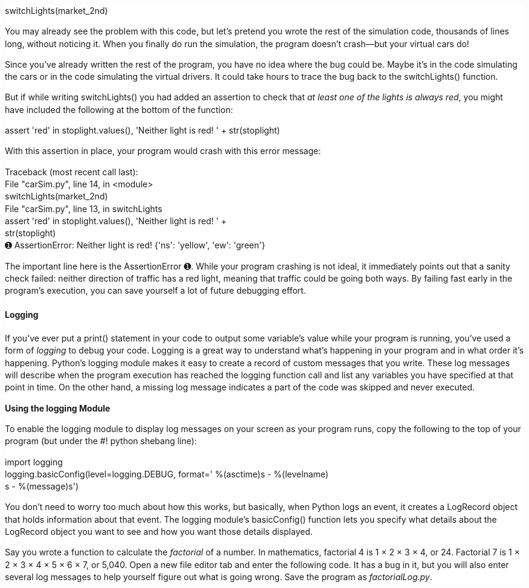 switchLights\(market_2nd\)

You may already see the problem with this code, but let’s pretend you wrote the rest of the simulation code, thousands of lines long, without noticing it. When you finally do run the simulation, the program doesn’t crash—but your virtual cars do!

Since you’ve already written the rest of the program, you have no idea where the bug could be. Maybe it’s in the code simulating the cars or in the code simulating the virtual drivers. It could take hours to trace the bug back to the switchLights\(\) function.

But if while writing switchLights\(\) you had added an assertion to check that _at least one of the lights is always red_, you might have included the following at the bottom of the function:

assert 'red' in stoplight.values\(\), 'Neither light is red! ' + str\(stoplight\)

With this assertion in place, your program would crash with this error message:

Traceback \(most recent call last\):  
 File "carSim.py", line 14, in &lt;module&gt;  
 switchLights\(market_2nd\)  
 File "carSim.py", line 13, in switchLights  
 assert 'red' in stoplight.values\(\), 'Neither light is red! ' +  
 str\(stoplight\)  
➊ AssertionError: Neither light is red! {'ns': 'yellow', 'ew': 'green'}

The important line here is the AssertionError ➊. While your program crashing is not ideal, it immediately points out that a sanity check failed: neither direction of traffic has a red light, meaning that traffic could be going both ways. By failing fast early in the program’s execution, you can save yourself a lot of future debugging effort.

#### **Logging** <a id="calibre_link-354"></a>

If you’ve ever put a print\(\) statement in your code to output some variable’s value while your program is running, you’ve used a form of _logging_ to debug your code. Logging is a great way to understand what’s happening in your program and in what order it’s happening. Python’s logging module makes it easy to create a record of custom messages that you write. These log messages will describe when the program execution has reached the logging function call and list any variables you have specified at that point in time. On the other hand, a missing log message indicates a part of the code was skipped and never executed.

**Using the logging Module**

To enable the logging module to display log messages on your screen as your program runs, copy the following to the top of your program \(but under the \#! python shebang line\):

import logging  
logging.basicConfig\(level=logging.DEBUG, format=' %\(asctime\)s - %\(levelname\)  
s - %\(message\)s'\)

You don’t need to worry too much about how this works, but basically, when Python logs an event, it creates a LogRecord object that holds information about that event. The logging module’s basicConfig\(\) function lets you specify what details about the LogRecord object you want to see and how you want those details displayed.

Say you wrote a function to calculate the _factorial_ of a number. In mathematics, factorial 4 is 1 × 2 × 3 × 4, or 24. Factorial 7 is 1 × 2 × 3 × 4 × 5 × 6 × 7, or 5,040. Open a new file editor tab and enter the following code. It has a bug in it, but you will also enter several log messages to help yourself figure out what is going wrong. Save the program as _factorialLog.py_.
